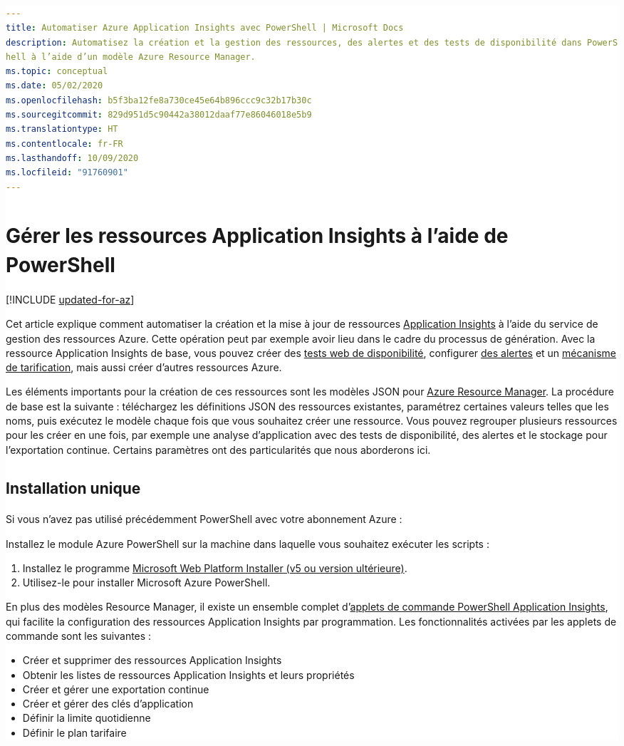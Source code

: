 ```yaml
---
title: Automatiser Azure Application Insights avec PowerShell | Microsoft Docs
description: Automatisez la création et la gestion des ressources, des alertes et des tests de disponibilité dans PowerShell à l’aide d’un modèle Azure Resource Manager.
ms.topic: conceptual
ms.date: 05/02/2020
ms.openlocfilehash: b5f3ba12fe8a730ce45e64b896ccc9c32b17b30c
ms.sourcegitcommit: 829d951d5c90442a38012daaf77e86046018e5b9
ms.translationtype: HT
ms.contentlocale: fr-FR
ms.lasthandoff: 10/09/2020
ms.locfileid: "91760901"
---
```

#  <a name="manage-application-insights-resources-using-powershell"></a>Gérer les ressources Application Insights à l’aide de PowerShell

[!INCLUDE [updated-for-az](../../../includes/updated-for-az.md)]

Cet article explique comment automatiser la création et la mise à jour de ressources [Application Insights](./app-insights-overview.md) à l’aide du service de gestion des ressources Azure. Cette opération peut par exemple avoir lieu dans le cadre du processus de génération. Avec la ressource Application Insights de base, vous pouvez créer des [tests web de disponibilité](./monitor-web-app-availability.md), configurer [des alertes](../platform/alerts-log.md) et un [mécanisme de tarification](pricing.md), mais aussi créer d’autres ressources Azure.

Les éléments importants pour la création de ces ressources sont les modèles JSON pour [Azure Resource Manager](../../azure-resource-manager/management/manage-resources-powershell.md). La procédure de base est la suivante : téléchargez les définitions JSON des ressources existantes, paramétrez certaines valeurs telles que les noms, puis exécutez le modèle chaque fois que vous souhaitez créer une ressource. Vous pouvez regrouper plusieurs ressources pour les créer en une fois, par exemple une analyse d’application avec des tests de disponibilité, des alertes et le stockage pour l’exportation continue. Certains paramètres ont des particularités que nous aborderons ici.

## <a name="one-time-setup"></a>Installation unique
Si vous n’avez pas utilisé précédemment PowerShell avec votre abonnement Azure :

Installez le module Azure PowerShell sur la machine dans laquelle vous souhaitez exécuter les scripts :

1. Installez le programme [Microsoft Web Platform Installer (v5 ou version ultérieure)](https://www.microsoft.com/web/downloads/platform.aspx).
2. Utilisez-le pour installer Microsoft Azure PowerShell.

En plus des modèles Resource Manager, il existe un ensemble complet d’[applets de commande PowerShell Application Insights](/powershell/module/az.applicationinsights), qui facilite la configuration des ressources Application Insights par programmation. Les fonctionnalités activées par les applets de commande sont les suivantes :

* Créer et supprimer des ressources Application Insights
* Obtenir les listes de ressources Application Insights et leurs propriétés
* Créer et gérer une exportation continue
* Créer et gérer des clés d’application
* Définir la limite quotidienne
* Définir le plan tarifaire

